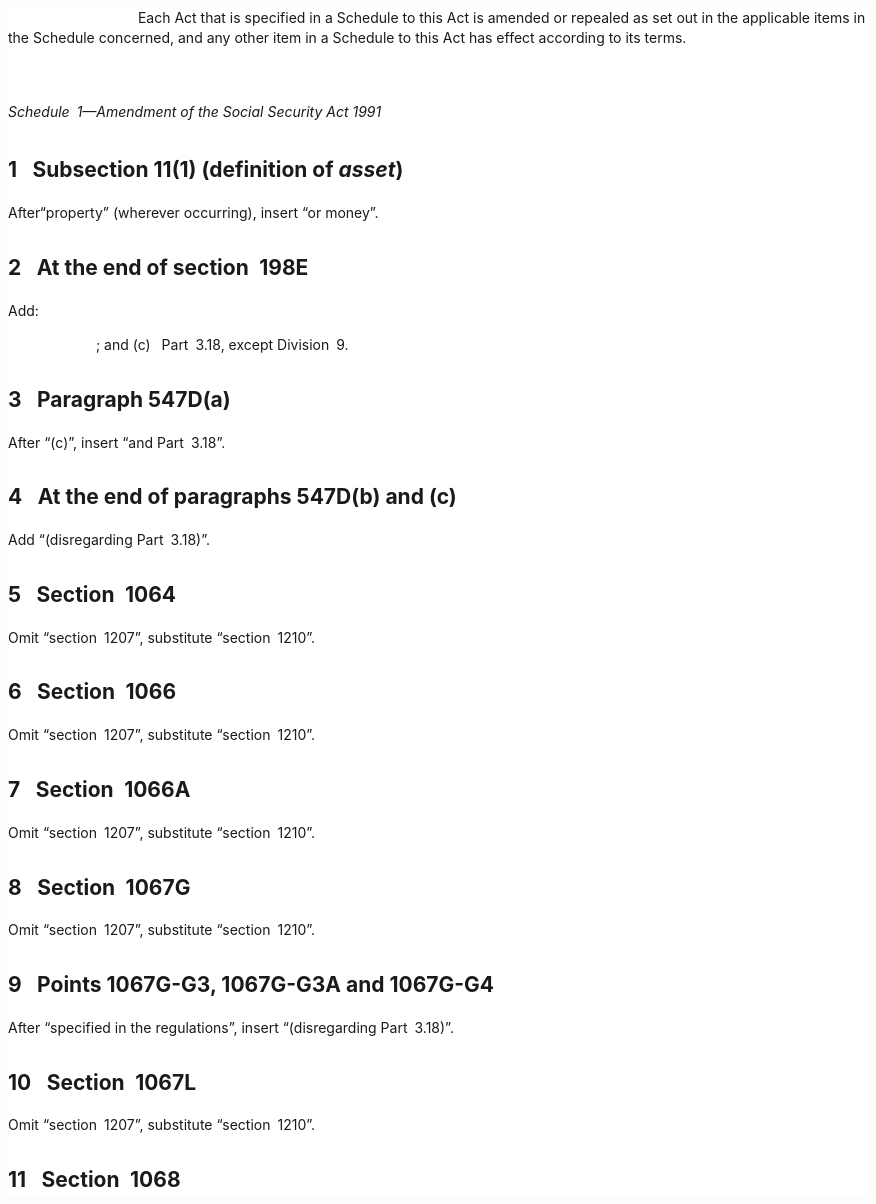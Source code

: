                    Each Act that is specified in a Schedule to this Act is amended or repealed as set out in the applicable items in the Schedule concerned, and any other item in a Schedule to this Act has effect according to its terms.


 

###### Schedule 1—Amendment of the Social Security Act 1991

## 1  Subsection 11(1) (definition of _asset_)

After“property” (wherever occurring), insert “or money”.

## 2  At the end of section 198E

Add:

             ; and (c)  Part 3.18, except Division 9.

## 3  Paragraph 547D(a)

After “(c)”, insert “and Part 3.18”.

## 4  At the end of paragraphs 547D(b) and (c)

Add “(disregarding Part 3.18)”.

## 5  Section 1064

Omit “section 1207”, substitute “section 1210”.

## 6  Section 1066

Omit “section 1207”, substitute “section 1210”.

## 7  Section 1066A

Omit “section 1207”, substitute “section 1210”.

## 8  Section 1067G

Omit “section 1207”, substitute “section 1210”.

## 9  Points 1067G-G3, 1067G-G3A and 1067G-G4

After “specified in the regulations”, insert “(disregarding Part 3.18)”.

## 10  Section 1067L

Omit “section 1207”, substitute “section 1210”.

## 11  Section 1068
